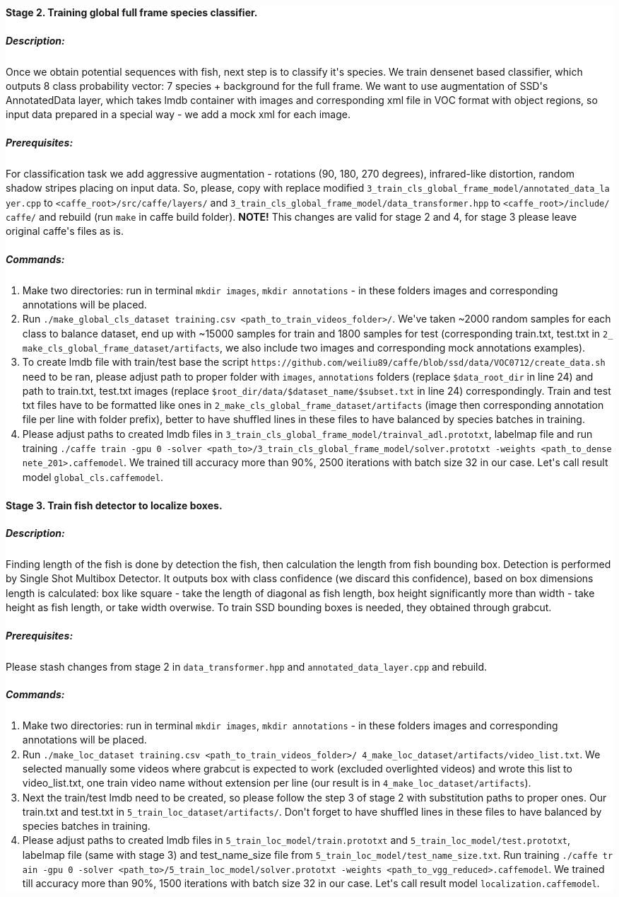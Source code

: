 #### Stage 2. Training global full frame species classifier.
##### Description:
Once we obtain potential sequences with fish, next step is to classify it's species. We train densenet based classifier, which outputs 8 class probability vector: 7 species + background for the full frame. We want to use augmentation of SSD's AnnotatedData layer, which takes lmdb container with images and corresponding xml file in VOC format with object regions, so input data prepared in a special way - we add a mock xml for each image.
##### Prerequisites:
For classification task we add aggressive augmentation - rotations (90, 180, 270 degrees), infrared-like distortion, random shadow stripes placing on input data. So, please, copy with replace modified `3_train_cls_global_frame_model/annotated_data_layer.cpp` to `<caffe_root>/src/caffe/layers/` and `3_train_cls_global_frame_model/data_transformer.hpp` to `<caffe_root>/include/caffe/` and rebuild (run `make` in caffe build folder). **NOTE!** This changes are valid for stage 2 and 4, for stage 3 please leave original caffe's files as is.
##### Commands:
1. Make two directories: run in terminal `mkdir images`, `mkdir annotations` - in these folders images and corresponding annotations will be placed.
2. Run `./make_global_cls_dataset training.csv <path_to_train_videos_folder>/`. We've taken ~2000 random samples for each class to balance dataset, end up with ~15000 samples for train and 1800 samples for test (corresponding train.txt, test.txt in `2_make_cls_global_frame_dataset/artifacts`, we also include two images and corresponding mock annotations examples).
3. To create lmdb file with train/test base the script `https://github.com/weiliu89/caffe/blob/ssd/data/VOC0712/create_data.sh` need to be ran, please adjust path to proper folder with `images`, `annotations` folders (replace `$data_root_dir` in line 24) and path to train.txt, test.txt images (replace `$root_dir/data/$dataset_name/$subset.txt` in line 24) correspondingly. Train and test txt files have to be formatted like ones in `2_make_cls_global_frame_dataset/artifacts` (image then corresponding annotation file per line with folder prefix), better to have shuffled lines in these files to have balanced by species batches in training.
4. Please adjust paths to created lmdb files in `3_train_cls_global_frame_model/trainval_adl.prototxt`, labelmap file and run training `./caffe train -gpu 0 -solver <path_to>/3_train_cls_global_frame_model/solver.prototxt -weights <path_to_densenete_201>.caffemodel`. We trained till accuracy more than 90%, 2500 iterations with batch size 32 in our case. Let's call result model `global_cls.caffemodel`.

#### Stage 3. Train fish detector to localize boxes.
##### Description:
Finding length of the fish is done by detection the fish, then calculation the length from fish bounding box. Detection is performed by Single Shot Multibox Detector. It outputs box with class confidence (we discard this confidence), based on box dimensions length is calculated: box like square - take the length of diagonal as fish length, box height significantly more than width - take height as fish length, or take width overwise. To train SSD bounding boxes is needed, they obtained through grabcut.
##### Prerequisites:
Please stash changes from stage 2 in `data_transformer.hpp` and `annotated_data_layer.cpp` and rebuild.
##### Commands:
1. Make two directories: run in terminal `mkdir images`, `mkdir annotations` - in these folders images and corresponding annotations will be placed.
2. Run `./make_loc_dataset training.csv <path_to_train_videos_folder>/ 4_make_loc_dataset/artifacts/video_list.txt`. We selected manually some videos where grabcut is expected to work (excluded overlighted videos) and wrote this list to video_list.txt, one train video name without extension per line (our result is in `4_make_loc_dataset/artifacts`).
3. Next the train/test lmdb need to be created, so please follow the step 3 of stage 2 with substitution paths to proper ones. Our train.txt and test.txt in `5_train_loc_dataset/artifacts/`. Don't forget to have shuffled lines in these files to have balanced by species batches in training.
4. Please adjust paths to created lmdb files in `5_train_loc_model/train.prototxt` and `5_train_loc_model/test.prototxt`, labelmap file (same with stage 3) and test_name_size file from `5_train_loc_model/test_name_size.txt`. Run training `./caffe train -gpu 0 -solver <path_to>/5_train_loc_model/solver.prototxt -weights <path_to_vgg_reduced>.caffemodel`. We trained till accuracy more than 90%, 1500 iterations with batch size 32 in our case. Let's call result model `localization.caffemodel`.
